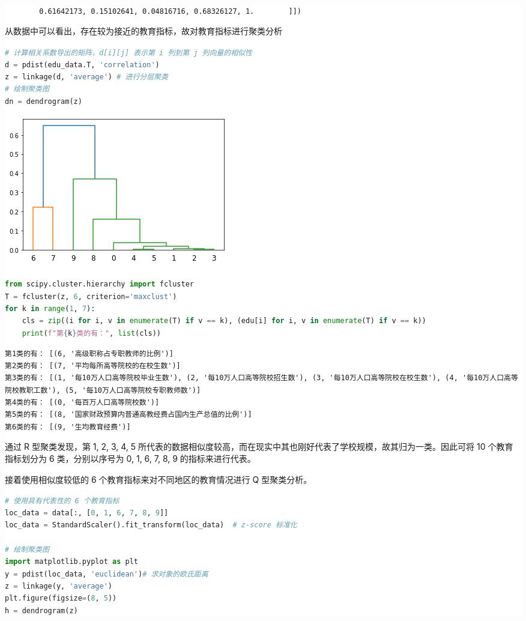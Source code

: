             0.61642173, 0.15102641, 0.04816716, 0.68326127, 1.        ]])



从数据中可以看出，存在较为接近的教育指标，故对教育指标进行聚类分析


```python
# 计算相关系数导出的矩阵，d[i][j] 表示第 i 列到第 j 列向量的相似性
d = pdist(edu_data.T, 'correlation')
z = linkage(d, 'average') # 进行分层聚类
# 绘制聚类图
dn = dendrogram(z)
```


    
![png](output_9_0.png)
    



```python
from scipy.cluster.hierarchy import fcluster
T = fcluster(z, 6, criterion='maxclust')
for k in range(1, 7):
    cls = zip((i for i, v in enumerate(T) if v == k), (edu[i] for i, v in enumerate(T) if v == k))
    print(f"第{k}类的有：", list(cls))
```

    第1类的有： [(6, '高级职称占专职教师的比例')]
    第2类的有： [(7, '平均每所高等院校的在校生数')]
    第3类的有： [(1, '每10万人口高等院校毕业生数'), (2, '每10万人口高等院校招生数'), (3, '每10万人口高等院校在校生数'), (4, '每10万人口高等院校教职工数'), (5, '每10万人口高等院校专职教师数')]
    第4类的有： [(0, '每百万人口高等院校数')]
    第5类的有： [(8, '国家财政预算内普通高教经费占国内生产总值的比例')]
    第6类的有： [(9, '生均教育经费')]
    

通过 R 型聚类发现，第 1, 2, 3, 4, 5 所代表的数据相似度较高，而在现实中其也刚好代表了学校规模，故其归为一类。因此可将 10 个教育指标划分为 6 类，分别以序号为 0, 1, 6, 7, 8, 9 的指标来进行代表。

接着使用相似度较低的 6 个教育指标来对不同地区的教育情况进行 Q 型聚类分析。


```python
# 使用具有代表性的 6 个教育指标
loc_data = data[:, [0, 1, 6, 7, 8, 9]]
loc_data = StandardScaler().fit_transform(loc_data)  # z-score 标准化

# 绘制聚类图
import matplotlib.pyplot as plt
y = pdist(loc_data, 'euclidean')# 求对象的欧氏距离
z = linkage(y, 'average')
plt.figure(figsize=(8, 5))
h = dendrogram(z)
```
